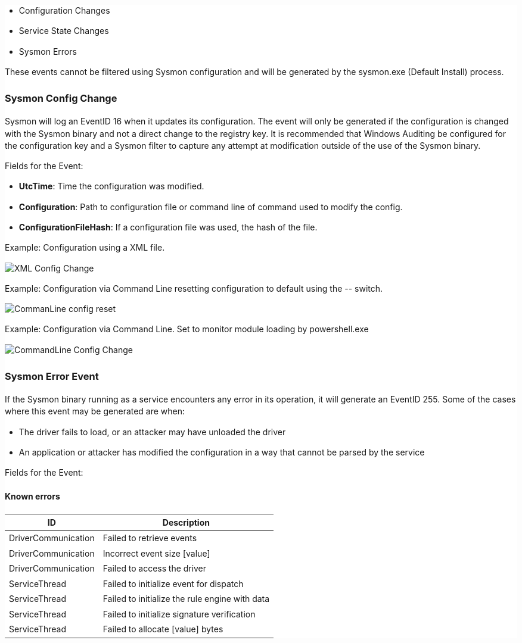 * Configuration Changes

* Service State Changes

* Sysmon Errors

These events cannot be filtered using Sysmon configuration and will be generated by the sysmon.exe (Default Install) process.

### Sysmon Config Change

Sysmon will log an EventID 16 when it updates its configuration. The event will only be generated if the configuration is changed with the Sysmon binary and not a direct change to the registry key. It is recommended that Windows Auditing be configured for the configuration key and a Sysmon filter to capture any attempt at modification outside of the use of the Sysmon binary.

Fields for the Event:

* **UtcTime**: Time the configuration was modified.

* **Configuration**: Path to configuration file or command line of
    command used to modify the config.

* **ConfigurationFileHash**: If a configuration file was used, the
    hash of the file.

Example: Configuration using a XML file.

![XML Config Change](./media/image25.png)

Example: Configuration via Command Line resetting configuration to
default using the \-- switch.

![CommanLine config reset](./media/image26.png)

Example: Configuration via Command Line. Set to monitor module loading
by powershell.exe

![CommandLine Config Change](./media/image27.png)

### Sysmon Error Event

If the Sysmon binary running as a service encounters any error in its operation, it will generate an EventID 255. Some of the cases where this event may be generated are when:

* The driver fails to load, or an attacker may have unloaded the driver

* An application or attacker has modified the configuration in a way that cannot be parsed by the service

Fields for the Event:
#### Known errors

|ID             |Description                    |
|---------------|-------------------------------|
| DriverCommunication |Failed to retrieve events|
| DriverCommunication |Incorrect event size [value]|
| DriverCommunication |Failed to access the driver|
| ServiceThread |Failed to initialize event for dispatch|
| ServiceThread |Failed to initialize the rule engine with data|
| ServiceThread |Failed to initialize signature verification|
| ServiceThread |Failed to allocate [value] bytes|

